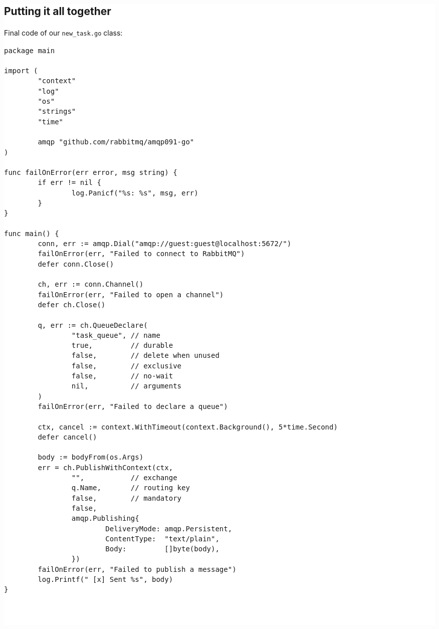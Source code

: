 Putting it all together
-----------------------

Final code of our `new_task.go` class:

<pre class="lang-go">
package main

import (
        "context"
        "log"
        "os"
        "strings"
        "time"

        amqp "github.com/rabbitmq/amqp091-go"
)

func failOnError(err error, msg string) {
        if err != nil {
                log.Panicf("%s: %s", msg, err)
        }
}

func main() {
        conn, err := amqp.Dial("amqp://guest:guest@localhost:5672/")
        failOnError(err, "Failed to connect to RabbitMQ")
        defer conn.Close()

        ch, err := conn.Channel()
        failOnError(err, "Failed to open a channel")
        defer ch.Close()

        q, err := ch.QueueDeclare(
                "task_queue", // name
                true,         // durable
                false,        // delete when unused
                false,        // exclusive
                false,        // no-wait
                nil,          // arguments
        )
        failOnError(err, "Failed to declare a queue")

        ctx, cancel := context.WithTimeout(context.Background(), 5*time.Second)
        defer cancel()

        body := bodyFrom(os.Args)
        err = ch.PublishWithContext(ctx,
                "",           // exchange
                q.Name,       // routing key
                false,        // mandatory
                false,
                amqp.Publishing{
                        DeliveryMode: amqp.Persistent,
                        ContentType:  "text/plain",
                        Body:         []byte(body),
                })
        failOnError(err, "Failed to publish a message")
        log.Printf(" [x] Sent %s", body)
}
